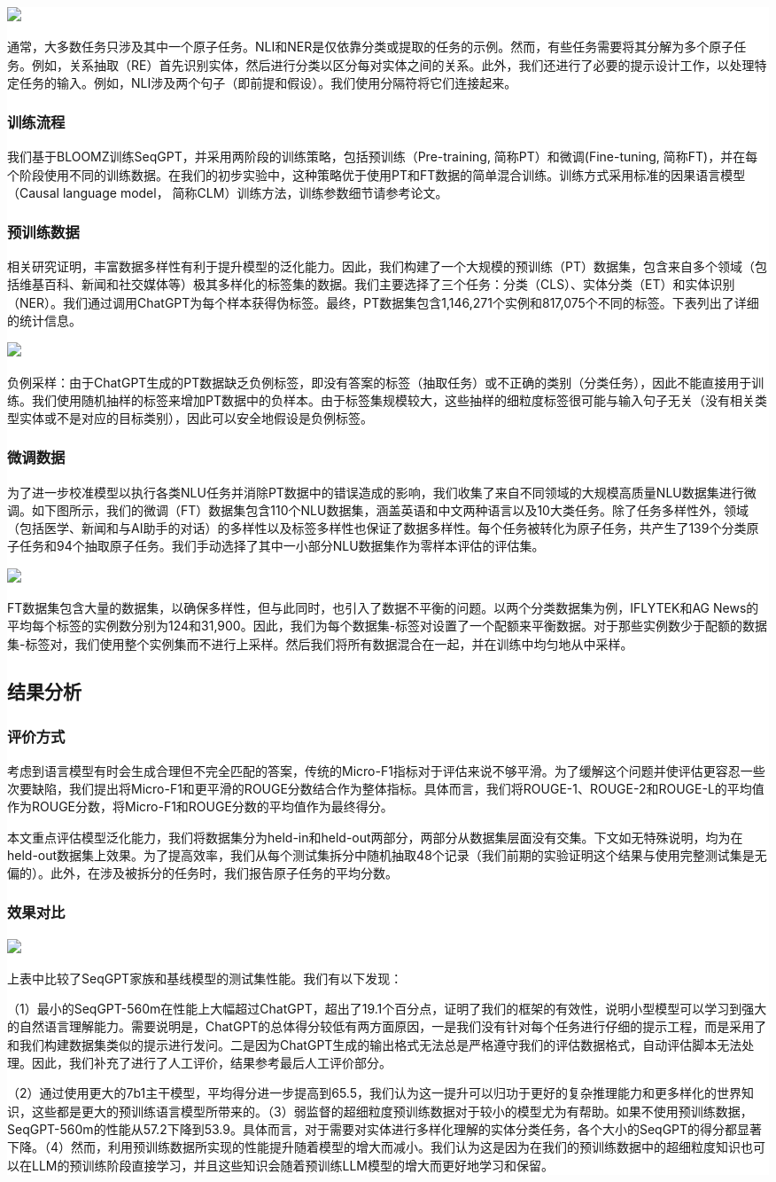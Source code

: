 ![](https://simg.baai.ac.cn/hub-detail/645362fa02a7974068a894dc53cd321e1693806602627.webp)

通常，大多数任务只涉及其中一个原子任务。NLI和NER是仅依靠分类或提取的任务的示例。然而，有些任务需要将其分解为多个原子任务。例如，关系抽取（RE）首先识别实体，然后进行分类以区分每对实体之间的关系。此外，我们还进行了必要的提示设计工作，以处理特定任务的输入。例如，NLI涉及两个句子（即前提和假设）。我们使用分隔符将它们连接起来。

### 训练流程

我们基于BLOOMZ训练SeqGPT，并采用两阶段的训练策略，包括预训练（Pre-training, 简称PT）和微调(Fine-tuning, 简称FT)，并在每个阶段使用不同的训练数据。在我们的初步实验中，这种策略优于使用PT和FT数据的简单混合训练。训练方式采用标准的因果语言模型（Causal language model， 简称CLM）训练方法，训练参数细节请参考论文。

### 预训练数据

相关研究证明，丰富数据多样性有利于提升模型的泛化能力。因此，我们构建了一个大规模的预训练（PT）数据集，包含来自多个领域（包括维基百科、新闻和社交媒体等）极其多样化的标签集的数据。我们主要选择了三个任务：分类（CLS）、实体分类（ET）和实体识别（NER）。我们通过调用ChatGPT为每个样本获得伪标签。最终，PT数据集包含1,146,271个实例和817,075个不同的标签。下表列出了详细的统计信息。

![](https://simg.baai.ac.cn/hub-detail/eaac97d1fb5d85f1c07405fdfe14cbdc1693806602628.webp)

负例采样：由于ChatGPT生成的PT数据缺乏负例标签，即没有答案的标签（抽取任务）或不正确的类别（分类任务），因此不能直接用于训练。我们使用随机抽样的标签来增加PT数据中的负样本。由于标签集规模较大，这些抽样的细粒度标签很可能与输入句子无关（没有相关类型实体或不是对应的目标类别），因此可以安全地假设是负例标签。

### 微调数据

为了进一步校准模型以执行各类NLU任务并消除PT数据中的错误造成的影响，我们收集了来自不同领域的大规模高质量NLU数据集进行微调。如下图所示，我们的微调（FT）数据集包含110个NLU数据集，涵盖英语和中文两种语言以及10大类任务。除了任务多样性外，领域（包括医学、新闻和与AI助手的对话）的多样性以及标签多样性也保证了数据多样性。每个任务被转化为原子任务，共产生了139个分类原子任务和94个抽取原子任务。我们手动选择了其中一小部分NLU数据集作为零样本评估的评估集。

![](https://simg.baai.ac.cn/hub-detail/a1dd3f014fdefd1dbfa7252bc85e20051693806602628.webp)

FT数据集包含大量的数据集，以确保多样性，但与此同时，也引入了数据不平衡的问题。以两个分类数据集为例，IFLYTEK和AG News的平均每个标签的实例数分别为124和31,900。因此，我们为每个数据集-标签对设置了一个配额来平衡数据。对于那些实例数少于配额的数据集-标签对，我们使用整个实例集而不进行上采样。然后我们将所有数据混合在一起，并在训练中均匀地从中采样。

结果分析
----

### 评价方式

考虑到语言模型有时会生成合理但不完全匹配的答案，传统的Micro-F1指标对于评估来说不够平滑。为了缓解这个问题并使评估更容忍一些次要缺陷，我们提出将Micro-F1和更平滑的ROUGE分数结合作为整体指标。具体而言，我们将ROUGE-1、ROUGE-2和ROUGE-L的平均值作为ROUGE分数，将Micro-F1和ROUGE分数的平均值作为最终得分。

本文重点评估模型泛化能力，我们将数据集分为held-in和held-out两部分，两部分从数据集层面没有交集。下文如无特殊说明，均为在held-out数据集上效果。为了提高效率，我们从每个测试集拆分中随机抽取48个记录（我们前期的实验证明这个结果与使用完整测试集是无偏的）。此外，在涉及被拆分的任务时，我们报告原子任务的平均分数。

### 效果对比

![](https://simg.baai.ac.cn/hub-detail/cb5d9d4ca48ac2f1968078c905f2e2b21693806602628.webp)

上表中比较了SeqGPT家族和基线模型的测试集性能。我们有以下发现：

（1）最小的SeqGPT-560m在性能上大幅超过ChatGPT，超出了19.1个百分点，证明了我们的框架的有效性，说明小型模型可以学习到强大的自然语言理解能力。需要说明是，ChatGPT的总体得分较低有两方面原因，一是我们没有针对每个任务进行仔细的提示工程，而是采用了和我们构建数据集类似的提示进行发问。二是因为ChatGPT生成的输出格式无法总是严格遵守我们的评估数据格式，自动评估脚本无法处理。因此，我们补充了进行了人工评价，结果参考最后人工评价部分。

（2）通过使用更大的7b1主干模型，平均得分进一步提高到65.5，我们认为这一提升可以归功于更好的复杂推理能力和更多样化的世界知识，这些都是更大的预训练语言模型所带来的。（3）弱监督的超细粒度预训练数据对于较小的模型尤为有帮助。如果不使用预训练数据，SeqGPT-560m的性能从57.2下降到53.9。具体而言，对于需要对实体进行多样化理解的实体分类任务，各个大小的SeqGPT的得分都显著下降。（4）然而，利用预训练数据所实现的性能提升随着模型的增大而减小。我们认为这是因为在我们的预训练数据中的超细粒度知识也可以在LLM的预训练阶段直接学习，并且这些知识会随着预训练LLM模型的增大而更好地学习和保留。

